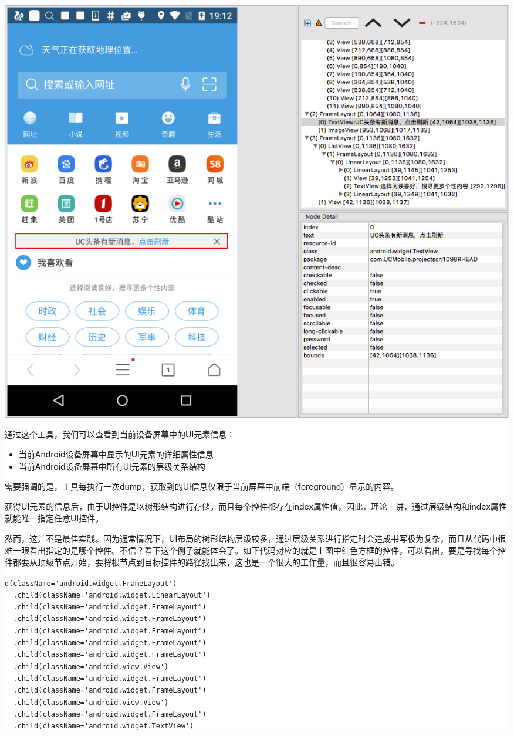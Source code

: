 ![uiautomatorviewer](/image/uiautomatorviewer.png)

通过这个工具，我们可以查看到当前设备屏幕中的UI元素信息：

- 当前Android设备屏幕中显示的UI元素的详细属性信息
- 当前Android设备屏幕中所有UI元素的层级关系结构

需要强调的是，工具每执行一次dump，获取到的UI信息仅限于当前屏幕中前端（foreground）显示的内容。

获得UI元素的信息后，由于UI控件是以树形结构进行存储，而且每个控件都存在index属性值，因此，理论上讲，通过层级结构和index属性就能唯一指定任意UI控件。

然而，这并不是最佳实践。因为通常情况下，UI布局的树形结构层级较多，通过层级关系进行指定时会造成书写极为复杂，而且从代码中很难一眼看出指定的是哪个控件。不信？看下这个例子就能体会了。如下代码对应的就是上图中红色方框的控件，可以看出，要是寻找每个控件都要从顶级节点开始，要将根节点到目标控件的路径找出来，这也是一个很大的工作量，而且很容易出错。

~~~
d(className='android.widget.FrameLayout')
  .child(className='android.widget.LinearLayout')
  .child(className='android.widget.FrameLayout')
  .child(className='android.widget.FrameLayout')
  .child(className='android.widget.FrameLayout')
  .child(className='android.widget.FrameLayout')
  .child(className='android.widget.FrameLayout')
  .child(className='android.view.View')
  .child(className='android.widget.FrameLayout')
  .child(className='android.widget.FrameLayout')
  .child(className='android.view.View')
  .child(className='android.widget.FrameLayout')
  .child(className='android.widget.TextView')
~~~
